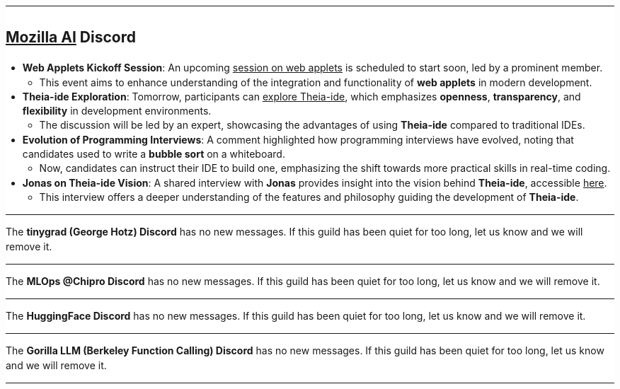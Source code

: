 

---



## [Mozilla AI](https://discord.com/channels/1089876418936180786) Discord

- **Web Applets Kickoff Session**: An upcoming [session on web applets](https://discord.com/events/1089876418936180786/1311466292753989672) is scheduled to start soon, led by a prominent member.
   - This event aims to enhance understanding of the integration and functionality of **web applets** in modern development.
- **Theia-ide Exploration**: Tomorrow, participants can [explore Theia-ide](https://discord.com/events/1089876418936180786/1311841242262540298), which emphasizes **openness**, **transparency**, and **flexibility** in development environments.
   - The discussion will be led by an expert, showcasing the advantages of using **Theia-ide** compared to traditional IDEs.
- **Evolution of Programming Interviews**: A comment highlighted how programming interviews have evolved, noting that candidates used to write a **bubble sort** on a whiteboard.
   - Now, candidates can instruct their IDE to build one, emphasizing the shift towards more practical skills in real-time coding.
- **Jonas on Theia-ide Vision**: A shared interview with **Jonas** provides insight into the vision behind **Theia-ide**, accessible [here](https://fxtwitter.com/Scobleizer/status/1864806006150304134).
   - This interview offers a deeper understanding of the features and philosophy guiding the development of **Theia-ide**.



---


The **tinygrad (George Hotz) Discord** has no new messages. If this guild has been quiet for too long, let us know and we will remove it.


---


The **MLOps @Chipro Discord** has no new messages. If this guild has been quiet for too long, let us know and we will remove it.


---


The **HuggingFace Discord** has no new messages. If this guild has been quiet for too long, let us know and we will remove it.


---


The **Gorilla LLM (Berkeley Function Calling) Discord** has no new messages. If this guild has been quiet for too long, let us know and we will remove it.


---
